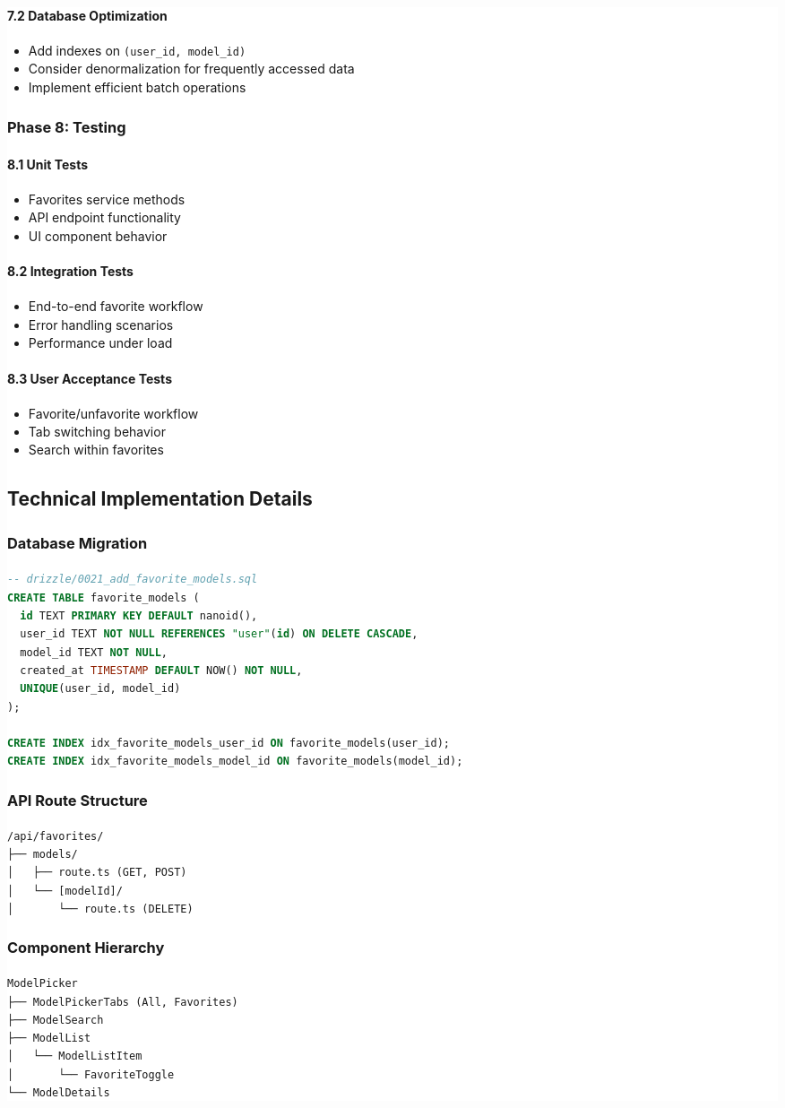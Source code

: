 #### 7.2 Database Optimization
- Add indexes on `(user_id, model_id)`
- Consider denormalization for frequently accessed data
- Implement efficient batch operations

### Phase 8: Testing

#### 8.1 Unit Tests
- Favorites service methods
- API endpoint functionality
- UI component behavior

#### 8.2 Integration Tests
- End-to-end favorite workflow
- Error handling scenarios
- Performance under load

#### 8.3 User Acceptance Tests
- Favorite/unfavorite workflow
- Tab switching behavior
- Search within favorites

## Technical Implementation Details

### Database Migration
```sql
-- drizzle/0021_add_favorite_models.sql
CREATE TABLE favorite_models (
  id TEXT PRIMARY KEY DEFAULT nanoid(),
  user_id TEXT NOT NULL REFERENCES "user"(id) ON DELETE CASCADE,
  model_id TEXT NOT NULL,
  created_at TIMESTAMP DEFAULT NOW() NOT NULL,
  UNIQUE(user_id, model_id)
);

CREATE INDEX idx_favorite_models_user_id ON favorite_models(user_id);
CREATE INDEX idx_favorite_models_model_id ON favorite_models(model_id);
```

### API Route Structure
```
/api/favorites/
├── models/
│   ├── route.ts (GET, POST)
│   └── [modelId]/
│       └── route.ts (DELETE)
```

### Component Hierarchy
```
ModelPicker
├── ModelPickerTabs (All, Favorites)
├── ModelSearch
├── ModelList
│   └── ModelListItem
│       └── FavoriteToggle
└── ModelDetails
```
